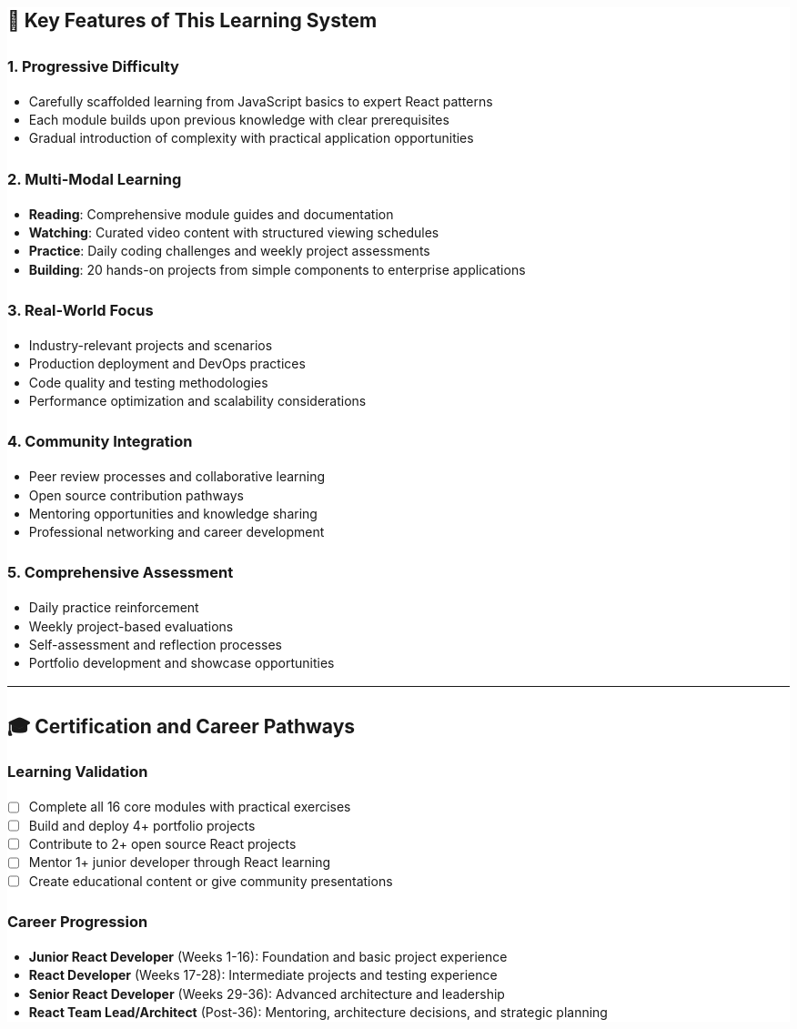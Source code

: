 ## 🚀 **Key Features of This Learning System**

### **1. Progressive Difficulty**
- Carefully scaffolded learning from JavaScript basics to expert React patterns
- Each module builds upon previous knowledge with clear prerequisites
- Gradual introduction of complexity with practical application opportunities

### **2. Multi-Modal Learning**
- **Reading**: Comprehensive module guides and documentation
- **Watching**: Curated video content with structured viewing schedules
- **Practice**: Daily coding challenges and weekly project assessments
- **Building**: 20 hands-on projects from simple components to enterprise applications

### **3. Real-World Focus**
- Industry-relevant projects and scenarios
- Production deployment and DevOps practices
- Code quality and testing methodologies
- Performance optimization and scalability considerations

### **4. Community Integration**
- Peer review processes and collaborative learning
- Open source contribution pathways
- Mentoring opportunities and knowledge sharing
- Professional networking and career development

### **5. Comprehensive Assessment**
- Daily practice reinforcement
- Weekly project-based evaluations
- Self-assessment and reflection processes
- Portfolio development and showcase opportunities

---

## 🎓 **Certification and Career Pathways**

### **Learning Validation**
- [ ] Complete all 16 core modules with practical exercises
- [ ] Build and deploy 4+ portfolio projects
- [ ] Contribute to 2+ open source React projects
- [ ] Mentor 1+ junior developer through React learning
- [ ] Create educational content or give community presentations

### **Career Progression**
- **Junior React Developer** (Weeks 1-16): Foundation and basic project experience
- **React Developer** (Weeks 17-28): Intermediate projects and testing experience
- **Senior React Developer** (Weeks 29-36): Advanced architecture and leadership
- **React Team Lead/Architect** (Post-36): Mentoring, architecture decisions, and strategic planning
